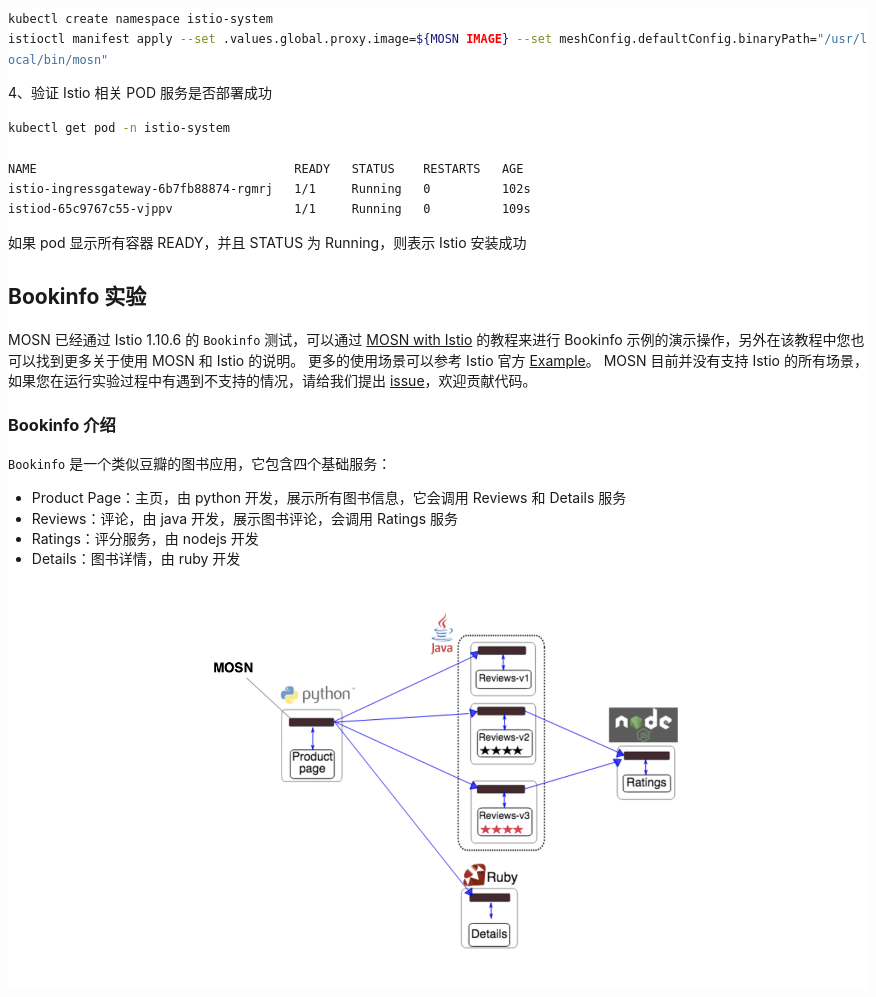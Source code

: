```bash
kubectl create namespace istio-system
istioctl manifest apply --set .values.global.proxy.image=${MOSN IMAGE} --set meshConfig.defaultConfig.binaryPath="/usr/local/bin/mosn"
```

4、验证 Istio 相关 POD 服务是否部署成功

```bash
kubectl get pod -n istio-system

NAME                                    READY   STATUS    RESTARTS   AGE
istio-ingressgateway-6b7fb88874-rgmrj   1/1     Running   0          102s
istiod-65c9767c55-vjppv                 1/1     Running   0          109s
```

如果 pod 显示所有容器 READY，并且 STATUS 为 Running，则表示 Istio 安装成功


## Bookinfo 实验

MOSN 已经通过 Istio 1.10.6 的 `Bookinfo` 测试，可以通过 [MOSN with Istio](https://katacoda.com/mosn/courses/istio/mosn-with-istio) 的教程来进行 Bookinfo 示例的演示操作，另外在该教程中您也可以找到更多关于使用 MOSN 和 Istio 的说明。
更多的使用场景可以参考 Istio 官方 [Example](https://istio.io/latest/docs/examples/)。
MOSN 目前并没有支持 Istio 的所有场景，如果您在运行实验过程中有遇到不支持的情况，请给我们提出 [issue](https://github.com/mosn/mosn/issues)，欢迎贡献代码。

### Bookinfo 介绍

`Bookinfo` 是一个类似豆瓣的图书应用，它包含四个基础服务：

-  Product Page：主页，由 python 开发，展示所有图书信息，它会调用 Reviews 和 Details 服务
-  Reviews：评论，由 java 开发，展示图书评论，会调用 Ratings 服务
-  Ratings：评分服务，由 nodejs 开发
-  Details：图书详情，由 ruby 开发

<div align=center><img src="bookinfo.png" width = "550" height = "400" alt="bookinfo" /></div>
